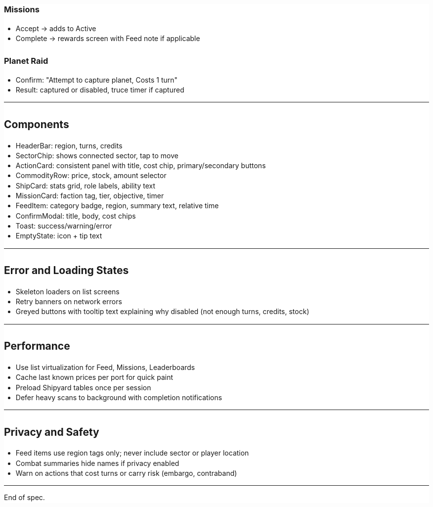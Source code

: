 ### Missions
- Accept -> adds to Active
- Complete -> rewards screen with Feed note if applicable

### Planet Raid
- Confirm: "Attempt to capture planet, Costs 1 turn"
- Result: captured or disabled, truce timer if captured

---

## Components
- HeaderBar: region, turns, credits
- SectorChip: shows connected sector, tap to move
- ActionCard: consistent panel with title, cost chip, primary/secondary buttons
- CommodityRow: price, stock, amount selector
- ShipCard: stats grid, role labels, ability text
- MissionCard: faction tag, tier, objective, timer
- FeedItem: category badge, region, summary text, relative time
- ConfirmModal: title, body, cost chips
- Toast: success/warning/error
- EmptyState: icon + tip text

---

## Error and Loading States
- Skeleton loaders on list screens
- Retry banners on network errors
- Greyed buttons with tooltip text explaining why disabled (not enough turns, credits, stock)

---

## Performance
- Use list virtualization for Feed, Missions, Leaderboards
- Cache last known prices per port for quick paint
- Preload Shipyard tables once per session
- Defer heavy scans to background with completion notifications

---

## Privacy and Safety
- Feed items use region tags only; never include sector or player location
- Combat summaries hide names if privacy enabled
- Warn on actions that cost turns or carry risk (embargo, contraband)

---

End of spec.
